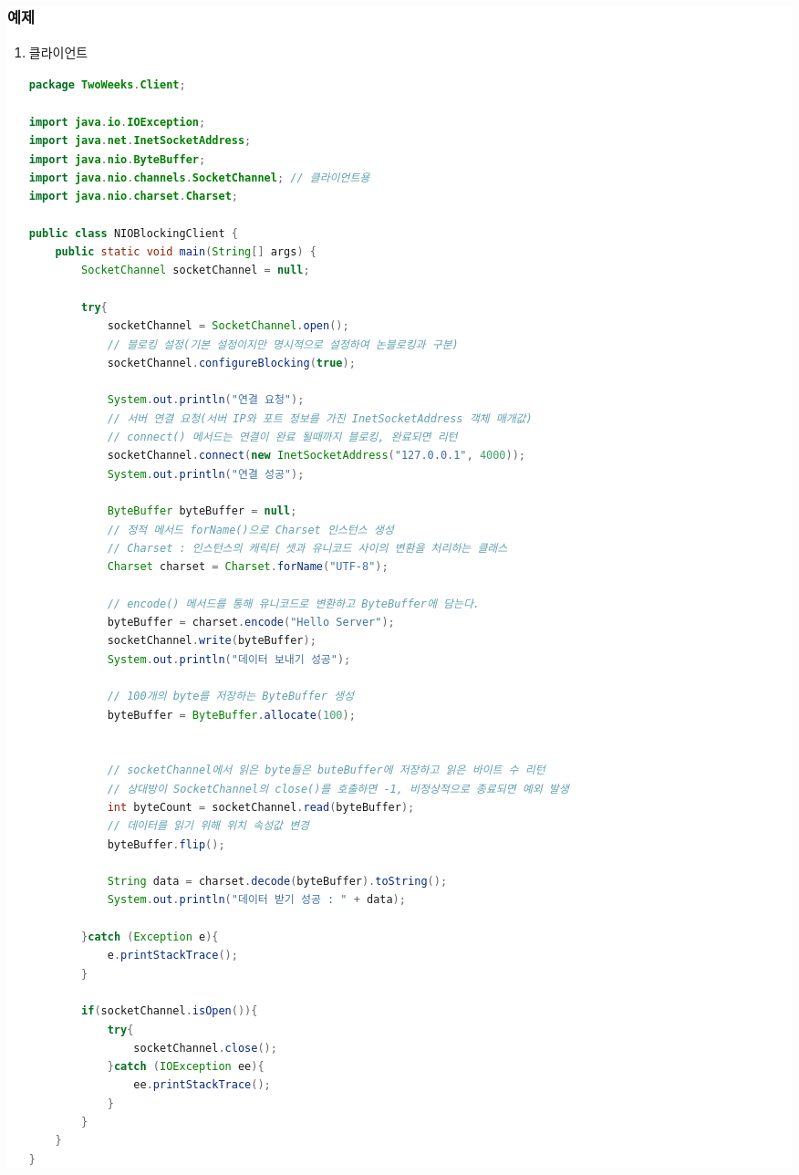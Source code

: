 ### 예제
1. 클라이언트
    ```java
    package TwoWeeks.Client;

    import java.io.IOException;
    import java.net.InetSocketAddress;
    import java.nio.ByteBuffer;
    import java.nio.channels.SocketChannel; // 클라이언트용
    import java.nio.charset.Charset;

    public class NIOBlockingClient {
        public static void main(String[] args) {
            SocketChannel socketChannel = null;

            try{
                socketChannel = SocketChannel.open();
                // 블로킹 설정(기본 설정이지만 명시적으로 설정하여 논블로킹과 구분)
                socketChannel.configureBlocking(true);

                System.out.println("연결 요청");
                // 서버 연결 요청(서버 IP와 포트 정보를 가진 InetSocketAddress 객체 매개값)
                // connect() 메서드는 연결이 완료 될때까지 블로킹, 완료되면 리턴
                socketChannel.connect(new InetSocketAddress("127.0.0.1", 4000));
                System.out.println("연결 성공");

                ByteBuffer byteBuffer = null;
                // 정적 메서드 forName()으로 Charset 인스턴스 생성
                // Charset : 인스턴스의 캐릭터 셋과 유니코드 사이의 변환을 처리하는 클래스
                Charset charset = Charset.forName("UTF-8");

                // encode() 메서드를 통해 유니코드로 변환하고 ByteBuffer에 담는다.
                byteBuffer = charset.encode("Hello Server");
                socketChannel.write(byteBuffer);
                System.out.println("데이터 보내기 성공");

                // 100개의 byte를 저장하는 ByteBuffer 생성
                byteBuffer = ByteBuffer.allocate(100);


                // socketChannel에서 읽은 byte들은 buteBuffer에 저장하고 읽은 바이트 수 리턴
                // 상대방이 SocketChannel의 close()를 호출하면 -1, 비정상적으로 종료되면 예외 발생
                int byteCount = socketChannel.read(byteBuffer);
                // 데이터를 읽기 위해 위치 속성값 변경
                byteBuffer.flip();

                String data = charset.decode(byteBuffer).toString();
                System.out.println("데이터 받기 성공 : " + data);

            }catch (Exception e){
                e.printStackTrace();
            }

            if(socketChannel.isOpen()){
                try{
                    socketChannel.close();
                }catch (IOException ee){
                    ee.printStackTrace();
                }
            }
        }
    }
    ```
